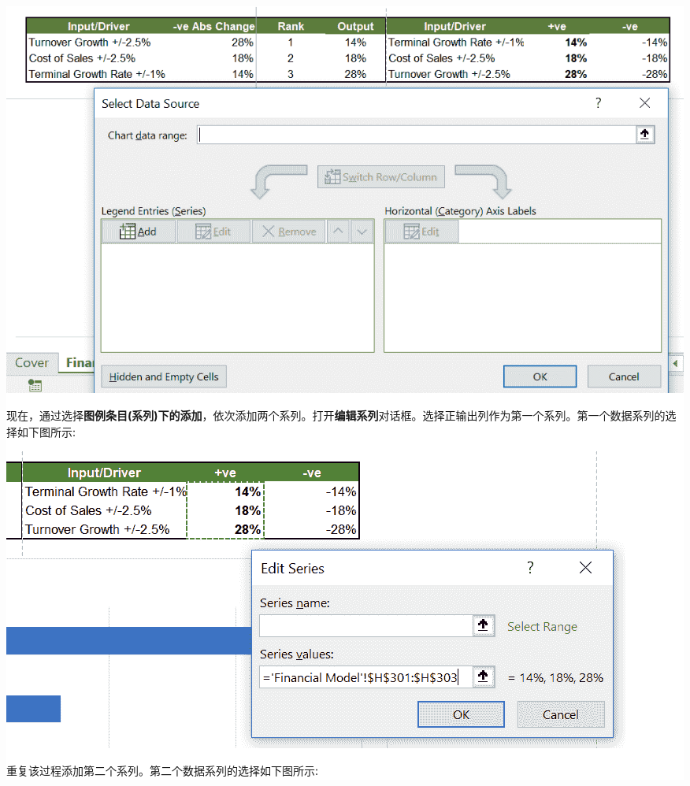 ![](img/863e7700-e16e-448d-a8ad-126631314277.png)

现在，通过选择**图例条目(系列)**下的**添加**，依次添加两个系列。打开**编辑系列**对话框。选择正输出列作为第一个系列。第一个数据系列的选择如下图所示:

![](img/67633fc3-da8c-4f9a-86c6-3e721533ce52.png)

重复该过程添加第二个系列。第二个数据系列的选择如下图所示:
